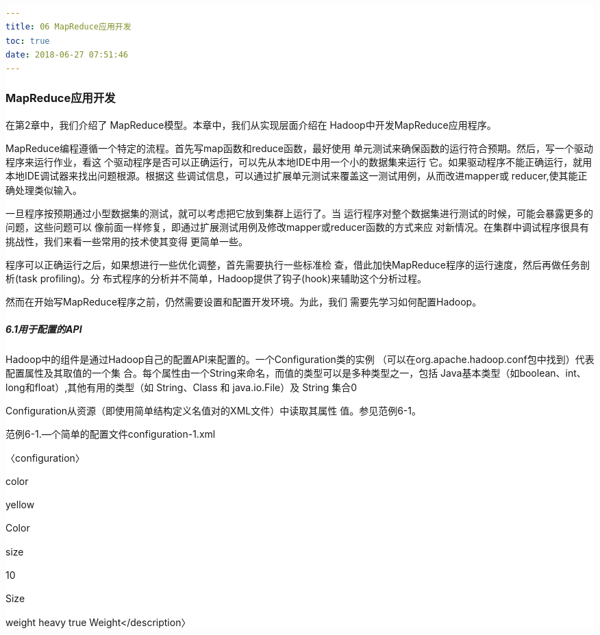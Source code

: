 ```yaml
---
title: 06 MapReduce应用开发
toc: true
date: 2018-06-27 07:51:46
---
```

### MapReduce应用开发

在第2章中，我们介绍了 MapReduce模型。本章中，我们从实现层面介绍在 Hadoop中开发MapReduce应用程序。

MapReduce编程遵循一个特定的流程。首先写map函数和reduce函数，最好使用 单元测试来确保函数的运行符合预期。然后，写一个驱动程序来运行作业，看这 个驱动程序是否可以正确运行，可以先从本地IDE中用一个小的数据集来运行 它。如果驱动程序不能正确运行，就用本地IDE调试器来找出问题根源。根据这 些调试信息，可以通过扩展单元测试来覆盖这一测试用例，从而改进mapper或 reducer,使其能正确处理类似输入。

一旦程序按预期通过小型数据集的测试，就可以考虑把它放到集群上运行了。当 运行程序对整个数据集进行测试的时候，可能会暴露更多的问题，这些问题可以 像前面一样修复，即通过扩展测试用例及修改mapper或reducer函数的方式来应 对新情况。在集群中调试程序很具有挑战性，我们来看一些常用的技术使其变得 更简单一些。

程序可以正确运行之后，如果想进行一些优化调整，首先需要执行一些标准检 查，借此加快MapReduce程序的运行速度，然后再做任务剖析(task profiling)。分 布式程序的分析并不简单，Hadoop提供了钩子(hook)来辅助这个分析过程。

然而在开始写MapReduce程序之前，仍然需要设置和配置开发环境。为此，我们 需要先学习如何配置Hadoop。

##### 6.1用于配置的API

Hadoop中的组件是通过Hadoop自己的配置API来配置的。一个Configuration类的实例 （可以在org.apache.hadoop.conf包中找到）代表配置属性及其取值的一个集 合。每个属性由一个String来命名，而值的类型可以是多种类型之一，包括 Java基本类型（如boolean、int、long和float）,其他有用的类型（如 String、Class 和 java.io.File）及 String 集合0

Configuration从资源（即使用简单结构定义名值对的XML文件）中读取其属性 值。参见范例6-1。

范例6-1.—个简单的配置文件configuration-1.xml

<?xml version=H1.0n?>

〈configuration〉

<property>

<name>color</name>

<value>yellow</value>

<description>Color</description>

</property>

<property>

<name>size</name>

<value>10</value>

<description>Size</description>

</property>

<property>

<name>weight</name> <value>heavy</value> <final>true</final> <description>Weight</description〉
